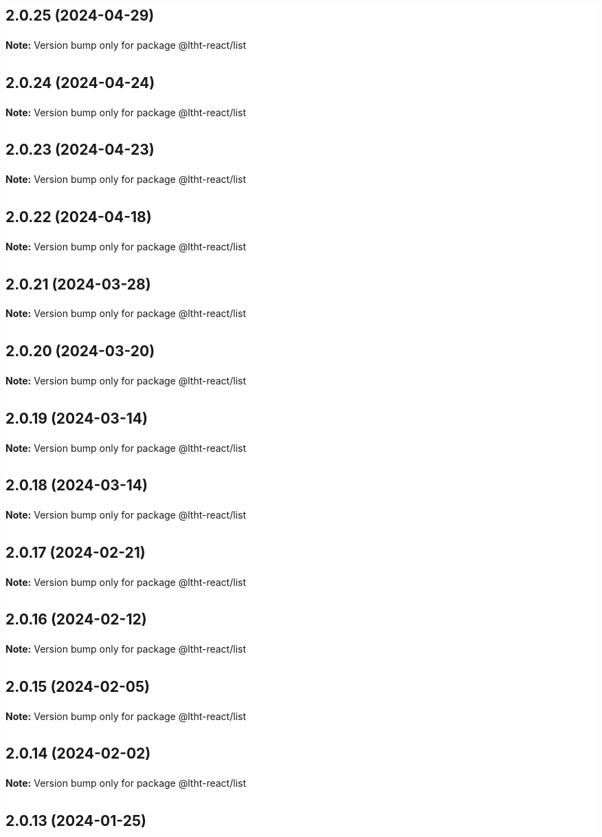 ## 2.0.25 (2024-04-29)

**Note:** Version bump only for package @ltht-react/list

## 2.0.24 (2024-04-24)

**Note:** Version bump only for package @ltht-react/list

## 2.0.23 (2024-04-23)

**Note:** Version bump only for package @ltht-react/list

## 2.0.22 (2024-04-18)

**Note:** Version bump only for package @ltht-react/list

## 2.0.21 (2024-03-28)

**Note:** Version bump only for package @ltht-react/list

## 2.0.20 (2024-03-20)

**Note:** Version bump only for package @ltht-react/list

## 2.0.19 (2024-03-14)

**Note:** Version bump only for package @ltht-react/list

## 2.0.18 (2024-03-14)

**Note:** Version bump only for package @ltht-react/list

## 2.0.17 (2024-02-21)

**Note:** Version bump only for package @ltht-react/list

## 2.0.16 (2024-02-12)

**Note:** Version bump only for package @ltht-react/list

## 2.0.15 (2024-02-05)

**Note:** Version bump only for package @ltht-react/list

## 2.0.14 (2024-02-02)

**Note:** Version bump only for package @ltht-react/list

## 2.0.13 (2024-01-25)
